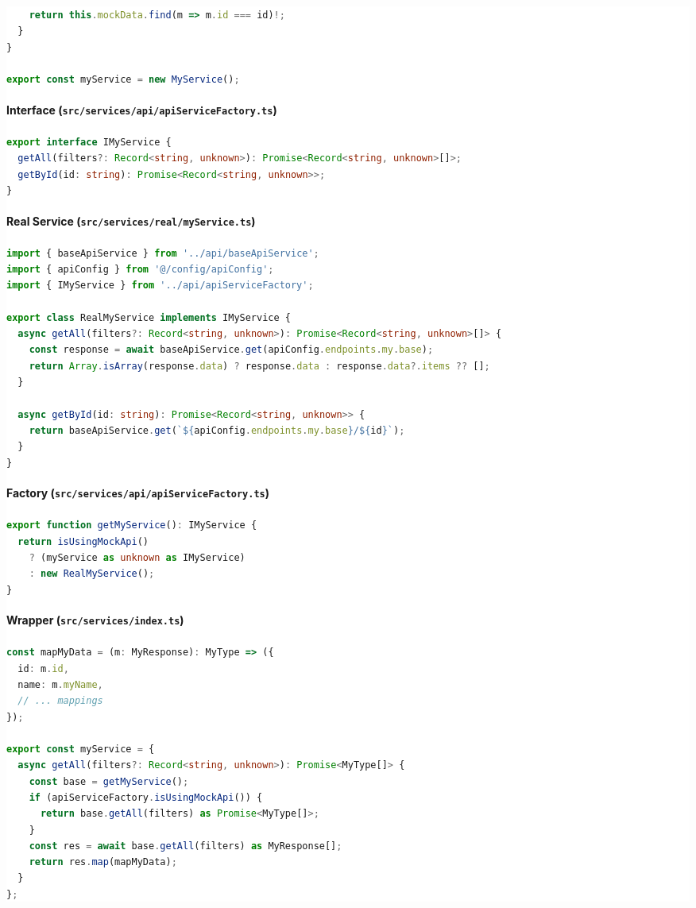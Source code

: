 ```typescript
    return this.mockData.find(m => m.id === id)!;
  }
}

export const myService = new MyService();
```

#### Interface (`src/services/api/apiServiceFactory.ts`)
```typescript
export interface IMyService {
  getAll(filters?: Record<string, unknown>): Promise<Record<string, unknown>[]>;
  getById(id: string): Promise<Record<string, unknown>>;
}
```

#### Real Service (`src/services/real/myService.ts`)
```typescript
import { baseApiService } from '../api/baseApiService';
import { apiConfig } from '@/config/apiConfig';
import { IMyService } from '../api/apiServiceFactory';

export class RealMyService implements IMyService {
  async getAll(filters?: Record<string, unknown>): Promise<Record<string, unknown>[]> {
    const response = await baseApiService.get(apiConfig.endpoints.my.base);
    return Array.isArray(response.data) ? response.data : response.data?.items ?? [];
  }

  async getById(id: string): Promise<Record<string, unknown>> {
    return baseApiService.get(`${apiConfig.endpoints.my.base}/${id}`);
  }
}
```

#### Factory (`src/services/api/apiServiceFactory.ts`)
```typescript
export function getMyService(): IMyService {
  return isUsingMockApi()
    ? (myService as unknown as IMyService)
    : new RealMyService();
}
```

#### Wrapper (`src/services/index.ts`)
```typescript
const mapMyData = (m: MyResponse): MyType => ({
  id: m.id,
  name: m.myName,
  // ... mappings
});

export const myService = {
  async getAll(filters?: Record<string, unknown>): Promise<MyType[]> {
    const base = getMyService();
    if (apiServiceFactory.isUsingMockApi()) {
      return base.getAll(filters) as Promise<MyType[]>;
    }
    const res = await base.getAll(filters) as MyResponse[];
    return res.map(mapMyData);
  }
};
```
